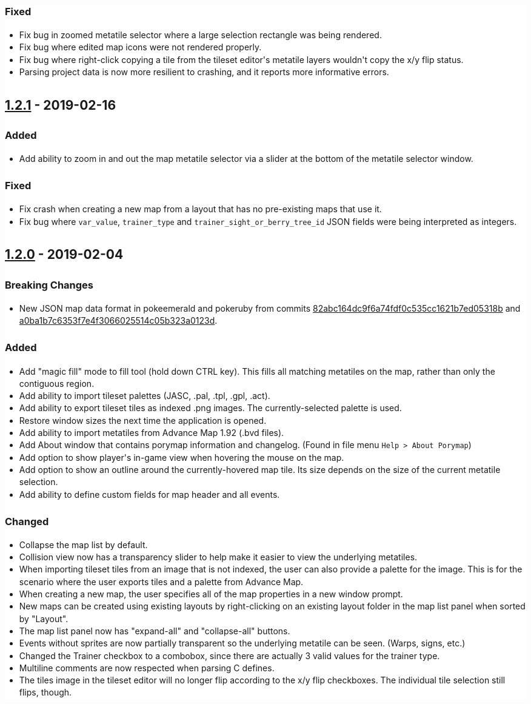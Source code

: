 ### Fixed
- Fix bug in zoomed metatile selector where a large selection rectangle was being rendered.
- Fix bug where edited map icons were not rendered properly.
- Fix bug where right-click copying a tile from the tileset editor's metatile layers wouldn't copy the x/y flip status.
- Parsing project data is now more resilient to crashing, and it reports more informative errors.


## [1.2.1] - 2019-02-16
### Added
- Add ability to zoom in and out the map metatile selector via a slider at the bottom of the metatile selector window.

### Fixed
- Fix crash when creating a new map from a layout that has no pre-existing maps that use it.
- Fix bug where `var_value`, `trainer_type` and `trainer_sight_or_berry_tree_id` JSON fields were being interpreted as integers.

## [1.2.0] - 2019-02-04
### Breaking Changes
- New JSON map data format in pokeemerald and pokeruby from commits  [82abc164dc9f6a74fdf0c535cc1621b7ed05318b](https://github.com/pret/pokeemerald/commit/82abc164dc9f6a74fdf0c535cc1621b7ed05318b) and [a0ba1b7c6353f7e4f3066025514c05b323a0123d](https://github.com/pret/pokeruby/commit/a0ba1b7c6353f7e4f3066025514c05b323a0123d).

### Added
- Add "magic fill" mode to fill tool (hold down CTRL key). This fills all matching metatiles on the map, rather than only the contiguous region.
- Add ability to import tileset palettes (JASC, .pal, .tpl, .gpl, .act).
- Add ability to export tileset tiles as indexed .png images. The currently-selected palette is used.
- Restore window sizes the next time the application is opened.
- Add ability to import metatiles from Advance Map 1.92 (.bvd files).
- Add About window that contains porymap information and changelog. (Found in file menu `Help > About Porymap`)
- Add option to show player's in-game view when hovering the mouse on the map.
- Add option to show an outline around the currently-hovered map tile. Its size depends on the size of the current metatile selection.
- Add ability to define custom fields for map header and all events.

### Changed
- Collapse the map list by default.
- Collision view now has a transparency slider to help make it easier to view the underlying metatiles.
- When importing tileset tiles from an image that is not indexed, the user can also provide a palette for the image. This is for the scenario where the user exports tiles and a palette from Advance Map.
- When creating a new map, the user specifies all of the map properties in a new window prompt.
- New maps can be created using existing layouts by right-clicking on an existing layout folder in the map list panel when sorted by "Layout".
- The map list panel now has "expand-all" and "collapse-all" buttons.
- Events without sprites are now partially transparent so the underlying metatile can be seen. (Warps, signs, etc.)
- Changed the Trainer checkbox to a combobox, since there are actually 3 valid values for the trainer type.
- Multiline comments are now respected when parsing C defines.
- The tiles image in the tileset editor will no longer flip according to the x/y flip checkboxes. The individual tile selection still flips, though.


[Unreleased]: https://github.com/huderlem/porymap/compare/6.1.0...HEAD
[6.1.0]: https://github.com/huderlem/porymap/compare/6.0.0...6.1.0
[6.0.0]: https://github.com/huderlem/porymap/compare/5.4.1...6.0.0
[5.4.1]: https://github.com/huderlem/porymap/compare/5.4.0...5.4.1
[5.4.0]: https://github.com/huderlem/porymap/compare/5.3.0...5.4.0
[5.3.0]: https://github.com/huderlem/porymap/compare/5.2.0...5.3.0
[5.2.0]: https://github.com/huderlem/porymap/compare/5.1.1...5.2.0
[5.1.1]: https://github.com/huderlem/porymap/compare/5.1.0...5.1.1
[5.1.0]: https://github.com/huderlem/porymap/compare/5.0.0...5.1.0
[5.0.0]: https://github.com/huderlem/porymap/compare/4.5.0...5.0.0
[4.5.0]: https://github.com/huderlem/porymap/compare/4.4.0...4.5.0
[4.4.0]: https://github.com/huderlem/porymap/compare/4.3.1...4.4.0
[4.3.1]: https://github.com/huderlem/porymap/compare/4.3.0...4.3.1
[4.3.0]: https://github.com/huderlem/porymap/compare/4.2.0...4.3.0
[4.2.0]: https://github.com/huderlem/porymap/compare/4.1.0...4.2.0
[4.1.0]: https://github.com/huderlem/porymap/compare/4.0.0...4.1.0
[4.0.0]: https://github.com/huderlem/porymap/compare/3.0.1...4.0.0
[3.0.1]: https://github.com/huderlem/porymap/compare/3.0.0...3.0.1
[3.0.0]: https://github.com/huderlem/porymap/compare/2.0.0...3.0.0
[2.0.0]: https://github.com/huderlem/porymap/compare/1.2.2...2.0.0
[1.2.2]: https://github.com/huderlem/porymap/compare/1.2.1...1.2.2
[1.2.1]: https://github.com/huderlem/porymap/compare/1.2.0...1.2.1
[1.2.0]: https://github.com/huderlem/porymap/compare/1.1.0...1.2.0
[1.1.0]: https://github.com/huderlem/porymap/compare/1.0.0...1.1.0
[1.0.0]: https://github.com/huderlem/porymap/tree/1.0.0